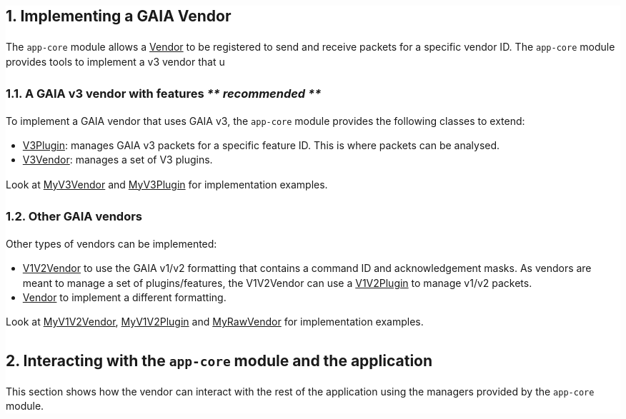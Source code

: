 
## 1. Implementing a GAIA Vendor
The `app-core` module allows a
[Vendor](../app-core/src/main/java/com/qualcomm/qti/gaiaclient/core/gaia/core/Vendor.java) to be
registered to send and receive packets for a specific vendor ID. The `app-core` module provides
tools to implement a v3 vendor  that u

### 1.1. A GAIA v3 vendor with features *\*\* recommended \*\**
To implement a GAIA vendor that uses GAIA v3, the `app-core` module provides the following classes
to extend:
* [V3Plugin](../app-core/src/main/java/com/qualcomm/qti/gaiaclient/core/gaia/core/v3/V3Plugin.java):
  manages GAIA v3 packets for a specific feature ID. This is where packets can be analysed.
* [V3Vendor](../app-core/src/main/java/com/qualcomm/qti/gaiaclient/core/gaia/core/v3/V3Vendor.java):
  manages a set of V3 plugins.

Look at
[MyV3Vendor](src/main/java/com/qualcomm/qti/gaiaclient/vendor/example/vendors/MyV3Vendor.java)
and
[MyV3Plugin](src/main/java/com/qualcomm/qti/gaiaclient/vendor/example/vendors/MyV3Plugin.java)
for implementation examples.


### 1.2. Other GAIA vendors
Other types of vendors can be implemented:
* [V1V2Vendor](../app-core/src/main/java/com/qualcomm/qti/gaiaclient/core/gaia/core/v1v2/V1V2Vendor.java)
  to use the GAIA v1/v2 formatting that contains a command ID and acknowledgement masks. As vendors
  are meant to manage a set of plugins/features, the V1V2Vendor can use a
  [V1V2Plugin](../app-core/src/main/java/com/qualcomm/qti/gaiaclient/core/gaia/core/v1v2/V1V2Plugin.java)
  to manage v1/v2 packets.
* [Vendor](../app-core/src/main/java/com/qualcomm/qti/gaiaclient/core/gaia/core/Vendor.java) to
  implement a different formatting.

Look at
[MyV1V2Vendor](src/main/java/com/qualcomm/qti/gaiaclient/vendor/example/vendors/alternatives/MyV1V2Vendor.java),
[MyV1V2Plugin](src/main/java/com/qualcomm/qti/gaiaclient/vendor/example/vendors/alternatives/MyV1V2Plugin.java)
and
[MyRawVendor](src/main/java/com/qualcomm/qti/gaiaclient/vendor/example/vendors/alternatives/MyRawVendor.java)
for implementation examples.


## 2. Interacting with the `app-core` module and the application
This section shows how the vendor can interact with the rest of the application using the managers
provided by the `app-core` module.
